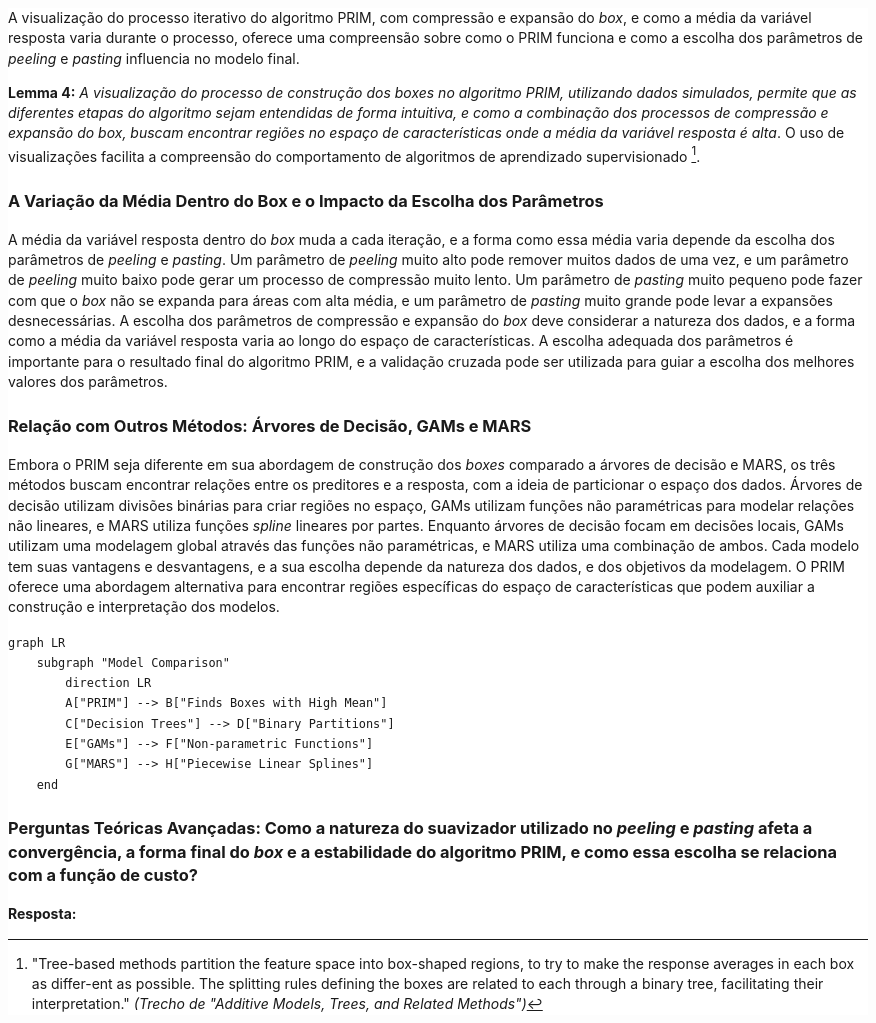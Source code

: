 A visualização do processo iterativo do algoritmo PRIM, com compressão e expansão do *box*, e como a média da variável resposta varia durante o processo, oferece uma compreensão sobre como o PRIM funciona e como a escolha dos parâmetros de *peeling* e *pasting* influencia no modelo final.

**Lemma 4:** *A visualização do processo de construção dos *boxes* no algoritmo PRIM, utilizando dados simulados, permite que as diferentes etapas do algoritmo sejam entendidas de forma intuitiva, e como a combinação dos processos de compressão e expansão do *box*, buscam encontrar regiões no espaço de características onde a média da variável resposta é alta*. O uso de visualizações facilita a compreensão do comportamento de algoritmos de aprendizado supervisionado [^9.3].

### A Variação da Média Dentro do Box e o Impacto da Escolha dos Parâmetros

A média da variável resposta dentro do *box* muda a cada iteração, e a forma como essa média varia depende da escolha dos parâmetros de *peeling* e *pasting*. Um parâmetro de *peeling* muito alto pode remover muitos dados de uma vez, e um parâmetro de *peeling* muito baixo pode gerar um processo de compressão muito lento. Um parâmetro de *pasting* muito pequeno pode fazer com que o *box* não se expanda para áreas com alta média, e um parâmetro de *pasting* muito grande pode levar a expansões desnecessárias. A escolha dos parâmetros de compressão e expansão do *box* deve considerar a natureza dos dados, e a forma como a média da variável resposta varia ao longo do espaço de características. A escolha adequada dos parâmetros é importante para o resultado final do algoritmo PRIM, e a validação cruzada pode ser utilizada para guiar a escolha dos melhores valores dos parâmetros.

### Relação com Outros Métodos: Árvores de Decisão, GAMs e MARS

Embora o PRIM seja diferente em sua abordagem de construção dos *boxes* comparado a árvores de decisão e MARS, os três métodos buscam encontrar relações entre os preditores e a resposta, com a ideia de particionar o espaço dos dados. Árvores de decisão utilizam divisões binárias para criar regiões no espaço, GAMs utilizam funções não paramétricas para modelar relações não lineares, e MARS utiliza funções *spline* lineares por partes. Enquanto árvores de decisão focam em decisões locais, GAMs utilizam uma modelagem global através das funções não paramétricas, e MARS utiliza uma combinação de ambos. Cada modelo tem suas vantagens e desvantagens, e a sua escolha depende da natureza dos dados, e dos objetivos da modelagem. O PRIM oferece uma abordagem alternativa para encontrar regiões específicas do espaço de características que podem auxiliar a construção e interpretação dos modelos.

```mermaid
graph LR
    subgraph "Model Comparison"
        direction LR
        A["PRIM"] --> B["Finds Boxes with High Mean"]
        C["Decision Trees"] --> D["Binary Partitions"]
        E["GAMs"] --> F["Non-parametric Functions"]
        G["MARS"] --> H["Piecewise Linear Splines"]
    end
```

### Perguntas Teóricas Avançadas: Como a natureza do suavizador utilizado no *peeling* e *pasting* afeta a convergência, a forma final do *box* e a estabilidade do algoritmo PRIM, e como essa escolha se relaciona com a função de custo?

**Resposta:**


[^4.1]: "In this chapter we begin our discussion of some specific methods for super-vised learning. These techniques each assume a (different) structured form for the unknown regression function, and by doing so they finesse the curse of dimensionality. Of course, they pay the possible price of misspecifying the model, and so in each case there is a tradeoff that has to be made." *(Trecho de "Additive Models, Trees, and Related Methods")*
[^4.2]: "Regression models play an important role in many data analyses, providing prediction and classification rules, and data analytic tools for understand-ing the importance of different inputs." *(Trecho de "Additive Models, Trees, and Related Methods")*
[^4.3]: "In this section we describe a modular algorithm for fitting additive models and their generalizations. The building block is the scatterplot smoother for fitting nonlinear effects in a flexible way. For concreteness we use as our scatterplot smoother the cubic smoothing spline described in Chapter 5." *(Trecho de "Additive Models, Trees, and Related Methods")*
[^4.3.1]: "The additive model has the form $Y = \alpha + \sum_{j=1}^p f_j(X_j) + \epsilon$, where the error term $\epsilon$ has mean zero." * (Trecho de "Additive Models, Trees, and Related Methods")*
[^4.3.2]: "Given observations $x_i, y_i$, a criterion like the penalized sum of squares (5.9) of Section 5.4 can be specified for this problem, $PRSS(\alpha, f_1, f_2,\ldots, f_p) = \sum_i^N (y_i - \alpha - \sum_j^p f_j(x_{ij}))^2 + \sum_j^p \lambda_j \int (f_j''(t_j))^2 dt_j$" * (Trecho de "Additive Models, Trees, and Related Methods")*
[^4.3.3]: "where the $\lambda_j > 0$ are tuning parameters. It can be shown that the minimizer of (9.7) is an additive cubic spline model; each of the functions $f_j$ is a cubic spline in the component $X_j$, with knots at each of the unique values of $x_{ij}$, $i = 1,\ldots, N$." *(Trecho de "Additive Models, Trees, and Related Methods")*
[^4.4]: "For two-class classification, recall the logistic regression model for binary data discussed in Section 4.4. We relate the mean of the binary response $\mu(X) = Pr(Y = 1|X)$ to the predictors via a linear regression model and the logit link function: $log(\mu(X)/(1 – \mu(X)) = \alpha + \beta_1 X_1 + \ldots + \beta_pX_p$." * (Trecho de "Additive Models, Trees, and Related Methods")*
[^4.4.1]: "The additive logistic regression model replaces each linear term by a more general functional form: $log(\mu(X)/(1 – \mu(X))) = \alpha + f_1(X_1) + \cdots + f_p(X_p)$, where again each $f_j$ is an unspecified smooth function." * (Trecho de "Additive Models, Trees, and Related Methods")*
[^4.4.2]: "While the non-parametric form for the functions $f_j$ makes the model more flexible, the additivity is retained and allows us to interpret the model in much the same way as before. The additive logistic regression model is an example of a generalized additive model." *(Trecho de "Additive Models, Trees, and Related Methods")*
[^4.4.3]: "In general, the conditional mean $\mu(X)$ of a response $Y$ is related to an additive function of the predictors via a link function $g$: $g[\mu(X)] = \alpha + f_1(X_1) + \cdots + f_p(X_p)$." *(Trecho de "Additive Models, Trees, and Related Methods")*
[^4.4.4]: "Examples of classical link functions are the following: $g(\mu) = \mu$ is the identity link, used for linear and additive models for Gaussian response data." *(Trecho de "Additive Models, Trees, and Related Methods")*
[^4.4.5]: "$g(\mu) = logit(\mu)$ as above, or $g(\mu) = probit(\mu)$, the probit link function, for modeling binomial probabilities. The probit function is the inverse Gaussian cumulative distribution function: $probit(\mu) = \Phi^{-1}(\mu)$." *(Trecho de "Additive Models, Trees, and Related Methods")*
[^4.5]: "All three of these arise from exponential family sampling models, which in addition include the gamma and negative-binomial distributions. These families generate the well-known class of generalized linear models, which are all extended in the same way to generalized additive models." *(Trecho de "Additive Models, Trees, and Related Methods")*
[^4.5.1]: "The functions $f_j$ are estimated in a flexible manner, using an algorithm whose basic building block is a scatterplot smoother. The estimated func-tion $f_j$ can then reveal possible nonlinearities in the effect of $X_j$. Not all of the functions $f_j$ need to be nonlinear." *(Trecho de "Additive Models, Trees, and Related Methods")*
[^4.5.2]: "We can easily mix in linear and other parametric forms with the nonlinear terms, a necessity when some of the inputs are qualitative variables (factors)." *(Trecho de "Additive Models, Trees, and Related Methods")*
[^9.1]: "In this chapter we begin our discussion of some specific methods for super-vised learning. These techniques each assume a (different) structured form for the unknown regression function, and by doing so they finesse the curse of dimensionality. Of course, they pay the possible price of misspecifying the model, and so in each case there is a tradeoff that has to be made. We describe five related techniques: generalized additive models, trees, multivariate adaptive regression splines, the patient rule induction method, and hierarchical mixtures of experts." *(Trecho de "Additive Models, Trees, and Related Methods")*
[^9.3]: "Tree-based methods partition the feature space into box-shaped regions, to try to make the response averages in each box as differ-ent as possible. The splitting rules defining the boxes are related to each through a binary tree, facilitating their interpretation." *(Trecho de "Additive Models, Trees, and Related Methods")*
[^9.3.1]: "The patient rule induction method (PRIM) also finds boxes in the feature space, but seeks boxes in which the response average is high. Hence it looks for maxima in the target function, an exercise known as bump hunting. (If minima rather than maxima are desired, one simply works with the negative response values.) PRIM also differs from tree-based partitioning methods in that the box definitions are not described by a binary tree. This makes interpretation of the collection of rules more difficult; however, by removing the binary tree constraint, the individual rules are often simpler. The main box construction method in PRIM works from the top down, starting with a box containing all of the data. The box is compressed along one face by a small amount, and the observations then falling outside the box are peeled off. The face chosen for compression is the one resulting in the largest box mean, after the compression is performed. Then the process is repeated, stopping when the current box contains some minimum number of data points." *(Trecho de "Additive Models, Trees, and Related Methods")*